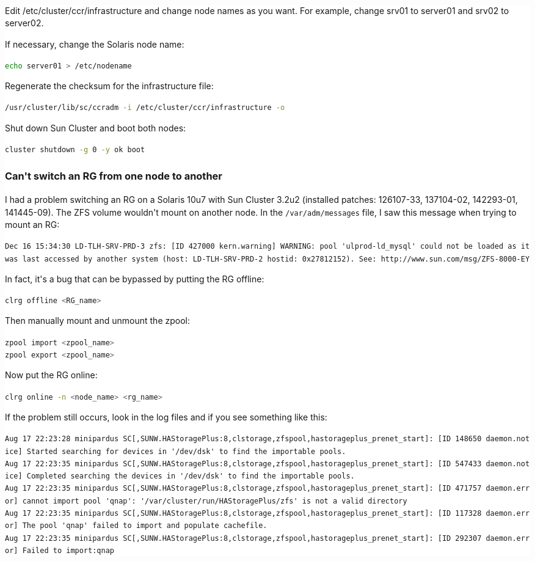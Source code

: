 Edit /etc/cluster/ccr/infrastructure and change node names as you want. For example, change srv01 to server01 and srv02 to server02.

If necessary, change the Solaris node name:

```bash
echo server01 > /etc/nodename
```

Regenerate the checksum for the infrastructure file:

```bash
/usr/cluster/lib/sc/ccradm -i /etc/cluster/ccr/infrastructure -o
```

Shut down Sun Cluster and boot both nodes:

```bash
cluster shutdown -g 0 -y ok boot
```

### Can't switch an RG from one node to another

I had a problem switching an RG on a Solaris 10u7 with Sun Cluster 3.2u2 (installed patches: 126107-33, 137104-02, 142293-01, 141445-09). The ZFS volume wouldn't mount on another node. In the `/var/adm/messages` file, I saw this message when trying to mount an RG:

```
Dec 16 15:34:30 LD-TLH-SRV-PRD-3 zfs: [ID 427000 kern.warning] WARNING: pool 'ulprod-ld_mysql' could not be loaded as it was last accessed by another system (host: LD-TLH-SRV-PRD-2 hostid: 0x27812152). See: http://www.sun.com/msg/ZFS-8000-EY
```

In fact, it's a bug that can be bypassed by putting the RG offline:

```bash
clrg offline <RG_name>
```

Then manually mount and unmount the zpool:

```bash
zpool import <zpool_name>
zpool export <zpool_name>
```

Now put the RG online:

```bash
clrg online -n <node_name> <rg_name>
```

If the problem still occurs, look in the log files and if you see something like this:

```
Aug 17 22:23:28 minipardus SC[,SUNW.HAStoragePlus:8,clstorage,zfspool,hastorageplus_prenet_start]: [ID 148650 daemon.notice] Started searching for devices in '/dev/dsk' to find the importable pools.
Aug 17 22:23:35 minipardus SC[,SUNW.HAStoragePlus:8,clstorage,zfspool,hastorageplus_prenet_start]: [ID 547433 daemon.notice] Completed searching the devices in '/dev/dsk' to find the importable pools.
Aug 17 22:23:35 minipardus SC[,SUNW.HAStoragePlus:8,clstorage,zfspool,hastorageplus_prenet_start]: [ID 471757 daemon.error] cannot import pool 'qnap': '/var/cluster/run/HAStoragePlus/zfs' is not a valid directory
Aug 17 22:23:35 minipardus SC[,SUNW.HAStoragePlus:8,clstorage,zfspool,hastorageplus_prenet_start]: [ID 117328 daemon.error] The pool 'qnap' failed to import and populate cachefile.
Aug 17 22:23:35 minipardus SC[,SUNW.HAStoragePlus:8,clstorage,zfspool,hastorageplus_prenet_start]: [ID 292307 daemon.error] Failed to import:qnap
```

